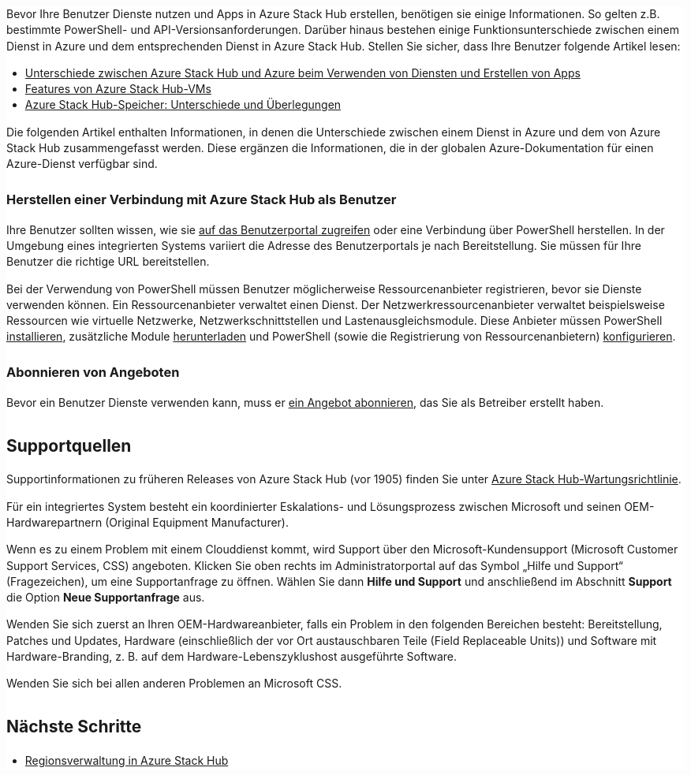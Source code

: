 Bevor Ihre Benutzer Dienste nutzen und Apps in Azure Stack Hub erstellen, benötigen sie einige Informationen. So gelten z.B. bestimmte PowerShell- und API-Versionsanforderungen. Darüber hinaus bestehen einige Funktionsunterschiede zwischen einem Dienst in Azure und dem entsprechenden Dienst in Azure Stack Hub. Stellen Sie sicher, dass Ihre Benutzer folgende Artikel lesen:

- [Unterschiede zwischen Azure Stack Hub und Azure beim Verwenden von Diensten und Erstellen von Apps](../../user/azure-stack-considerations.md)
- [Features von Azure Stack Hub-VMs](../../user/azure-stack-vm-considerations.md)
- [Azure Stack Hub-Speicher: Unterschiede und Überlegungen](../../user/azure-stack-acs-differences.md)

Die folgenden Artikel enthalten Informationen, in denen die Unterschiede zwischen einem Dienst in Azure und dem von Azure Stack Hub zusammengefasst werden. Diese ergänzen die Informationen, die in der globalen Azure-Dokumentation für einen Azure-Dienst verfügbar sind.

### <a name="connect-to-azure-stack-hub-as-a-user"></a>Herstellen einer Verbindung mit Azure Stack Hub als Benutzer

Ihre Benutzer sollten wissen, wie sie [auf das Benutzerportal zugreifen](../../user/azure-stack-use-portal.md) oder eine Verbindung über PowerShell herstellen. In der Umgebung eines integrierten Systems variiert die Adresse des Benutzerportals je nach Bereitstellung. Sie müssen für Ihre Benutzer die richtige URL bereitstellen.

Bei der Verwendung von PowerShell müssen Benutzer möglicherweise Ressourcenanbieter registrieren, bevor sie Dienste verwenden können. Ein Ressourcenanbieter verwaltet einen Dienst. Der Netzwerkressourcenanbieter verwaltet beispielsweise Ressourcen wie virtuelle Netzwerke, Netzwerkschnittstellen und Lastenausgleichsmodule. Diese Anbieter müssen PowerShell [installieren](../../operator/powershell-install-az-module.md), zusätzliche Module [herunterladen](../../operator/azure-stack-powershell-download.md) und PowerShell (sowie die Registrierung von Ressourcenanbietern) [konfigurieren](../../user/azure-stack-powershell-configure-user.md).

### <a name="subscribe-to-an-offer"></a>Abonnieren von Angeboten

Bevor ein Benutzer Dienste verwenden kann, muss er [ein Angebot abonnieren](../../operator/azure-stack-subscribe-plan-provision-vm.md), das Sie als Betreiber erstellt haben.

## <a name="where-to-get-support"></a>Supportquellen

Supportinformationen zu früheren Releases von Azure Stack Hub (vor 1905) finden Sie unter [Azure Stack Hub-Wartungsrichtlinie](../../operator/azure-stack-servicing-policy.md).

Für ein integriertes System besteht ein koordinierter Eskalations- und Lösungsprozess zwischen Microsoft und seinen OEM-Hardwarepartnern (Original Equipment Manufacturer).

Wenn es zu einem Problem mit einem Clouddienst kommt, wird Support über den Microsoft-Kundensupport (Microsoft Customer Support Services, CSS) angeboten. Klicken Sie oben rechts im Administratorportal auf das Symbol „Hilfe und Support“ (Fragezeichen), um eine Supportanfrage zu öffnen. Wählen Sie dann **Hilfe und Support** und anschließend im Abschnitt **Support** die Option **Neue Supportanfrage** aus.

Wenden Sie sich zuerst an Ihren OEM-Hardwareanbieter, falls ein Problem in den folgenden Bereichen besteht: Bereitstellung, Patches und Updates, Hardware (einschließlich der vor Ort austauschbaren Teile (Field Replaceable Units)) und Software mit Hardware-Branding, z. B. auf dem Hardware-Lebenszyklushost ausgeführte Software.

Wenden Sie sich bei allen anderen Problemen an Microsoft CSS.

## <a name="next-steps"></a>Nächste Schritte

- [Regionsverwaltung in Azure Stack Hub](../../operator/azure-stack-region-management.md)
